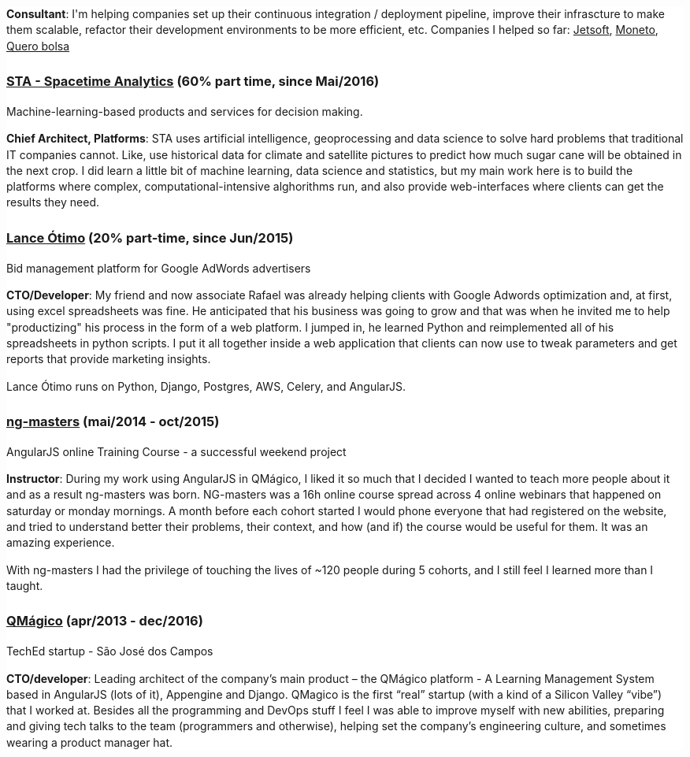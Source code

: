 **Consultant**: I'm helping companies set up their continuous integration / deployment pipeline, improve their infrascture to make them scalable, refactor their development environments to be more efficient, etc. Companies I helped so far: [Jetsoft](http://www.jetsoft.com.br/), [Moneto](https://www.moneto.com.br/), [Quero bolsa](https://querobolsa.com.br/)

### [STA - Spacetime Analytics](http://spacetimeanalytics.com) (60% part time, since Mai/2016)
Machine-learning-based products and services for decision making.

**Chief Architect, Platforms**: STA uses artificial intelligence, geoprocessing and data science to solve hard problems that traditional IT companies cannot.
Like, use historical data for climate and satellite pictures to predict how much sugar cane will be obtained in the next crop.
I did learn a little bit of machine learning, data science and statistics, but my main work here is to build the platforms where complex, computational-intensive alghorithms run, and also provide web-interfaces where clients can get the results they need.

### [Lance Ótimo](http://lanceotimo.com) (20% part-time, since Jun/2015)
Bid management platform for Google AdWords advertisers

**CTO/Developer**: My friend and now associate Rafael was already helping clients with Google Adwords optimization and, at first, using excel spreadsheets was fine.
He anticipated that his business was going to grow and that was when he invited me to help "productizing" his process in the form of a web platform.
I jumped in, he learned Python and reimplemented all of his spreadsheets in python scripts. I put it all together inside a web application that clients can now use to tweak parameters and get reports that provide marketing insights.

Lance Ótimo runs on Python, Django, Postgres, AWS, Celery, and AngularJS.

### [ng-masters](http://ng-masters.com/) (mai/2014 - oct/2015)
AngularJS online Training Course - a successful weekend project

**Instructor**: During my work using AngularJS in QMágico, I liked it so much that I decided I wanted to teach more people about it and as a result ng-masters was born.
NG-masters was a 16h online course spread across 4 online webinars that happened on saturday or monday mornings. 
A month before each cohort started I would phone everyone that had registered on the website, and tried to understand better their problems, their context, and how (and if) the course would be useful for them. It was an amazing experience.

With ng-masters I had the privilege of touching the lives of ~120 people during 5 cohorts, and I still feel I learned more than I taught.

### [QMágico](http://qmagico.com.br) (apr/2013 - dec/2016)
TechEd startup - São José dos Campos 

**CTO/developer**: Leading architect of the company’s main product – the QMágico platform - A Learning Management System based in AngularJS (lots of it), Appengine and Django. QMagico is the first “real” startup (with a kind of a Silicon Valley “vibe”) that I worked at. Besides all the programming and DevOps stuff I feel I was able to improve myself with new abilities, preparing and giving tech talks to the team (programmers and otherwise), helping set the company’s engineering culture, and sometimes wearing a product manager hat.
